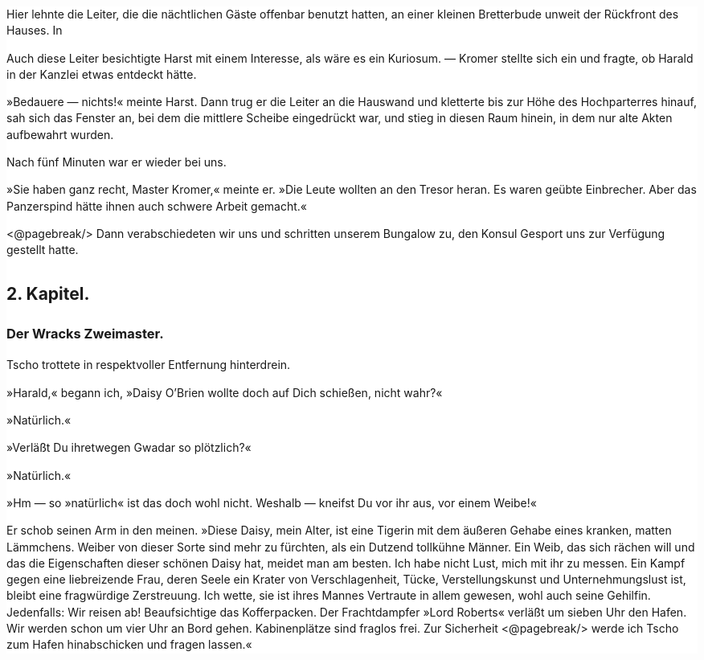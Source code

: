 Hier lehnte die Leiter, die die nächtlichen Gäste offenbar
benutzt hatten, an einer kleinen Bretterbude unweit
der Rückfront des Hauses. In

Auch diese Leiter besichtigte Harst mit einem Interesse,
als wäre es ein Kuriosum. — Kromer stellte sich
ein und fragte, ob Harald in der Kanzlei etwas entdeckt
hätte.

»Bedauere — nichts!« meinte Harst. Dann trug
er die Leiter an die Hauswand und kletterte bis zur Höhe
des Hochparterres hinauf, sah sich das Fenster an, bei
dem die mittlere Scheibe eingedrückt war, und stieg in
diesen Raum hinein, in dem nur alte Akten aufbewahrt
wurden.

Nach fünf Minuten war er wieder bei uns.

»Sie haben ganz recht, Master Kromer,« meinte er.
»Die Leute wollten an den Tresor heran. Es waren geübte
Einbrecher. Aber das Panzerspind hätte ihnen auch
schwere Arbeit gemacht.«

<@pagebreak/>
Dann verabschiedeten wir uns und schritten unserem
Bungalow zu, den Konsul Gesport uns zur Verfügung
gestellt hatte.

<h2>2. Kapitel.</h2>

<h3>Der Wracks Zweimaster.</h3>

Tscho trottete in respektvoller Entfernung hinterdrein.

»Harald,« begann ich, »Daisy O’Brien wollte doch
auf Dich schießen, nicht wahr?«

»Natürlich.«

»Verläßt Du ihretwegen Gwadar so plötzlich?«

»Natürlich.«

»Hm — so »natürlich« ist das doch wohl nicht. Weshalb
— kneifst Du vor ihr aus, vor einem Weibe!«

Er schob seinen Arm in den meinen. »Diese Daisy,
mein Alter, ist eine Tigerin mit dem äußeren Gehabe
eines kranken, matten Lämmchens. Weiber von dieser
Sorte sind mehr zu fürchten, als ein Dutzend tollkühne
Männer. Ein Weib, das sich rächen will und das die
Eigenschaften dieser schönen Daisy hat, meidet man am
besten. Ich habe nicht Lust, mich mit ihr zu messen.
Ein Kampf gegen eine liebreizende Frau, deren Seele
ein Krater von Verschlagenheit, Tücke, Verstellungskunst
und Unternehmungslust ist, bleibt eine fragwürdige Zerstreuung.
Ich wette, sie ist ihres Mannes Vertraute in
allem gewesen, wohl auch seine Gehilfin. Jedenfalls:
Wir reisen ab! Beaufsichtige das Kofferpacken. Der
Frachtdampfer »Lord Roberts« verläßt um sieben Uhr
den Hafen. Wir werden schon um vier Uhr an Bord
gehen. Kabinenplätze sind fraglos frei. Zur Sicherheit
<@pagebreak/>
werde ich Tscho zum Hafen hinabschicken und fragen
lassen.«
